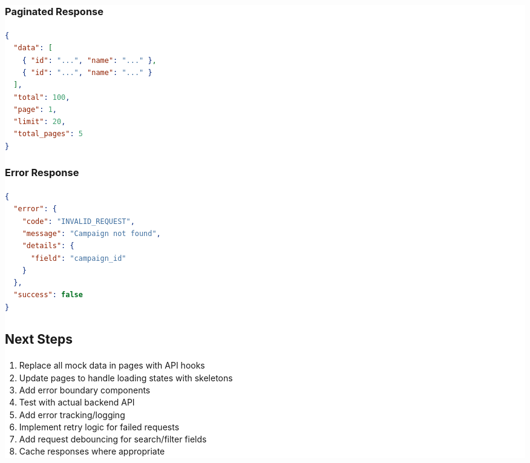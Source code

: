 ### Paginated Response
```json
{
  "data": [
    { "id": "...", "name": "..." },
    { "id": "...", "name": "..." }
  ],
  "total": 100,
  "page": 1,
  "limit": 20,
  "total_pages": 5
}
```

### Error Response
```json
{
  "error": {
    "code": "INVALID_REQUEST",
    "message": "Campaign not found",
    "details": {
      "field": "campaign_id"
    }
  },
  "success": false
}
```

## Next Steps

1. Replace all mock data in pages with API hooks
2. Update pages to handle loading states with skeletons
3. Add error boundary components
4. Test with actual backend API
5. Add error tracking/logging
6. Implement retry logic for failed requests
7. Add request debouncing for search/filter fields
8. Cache responses where appropriate
